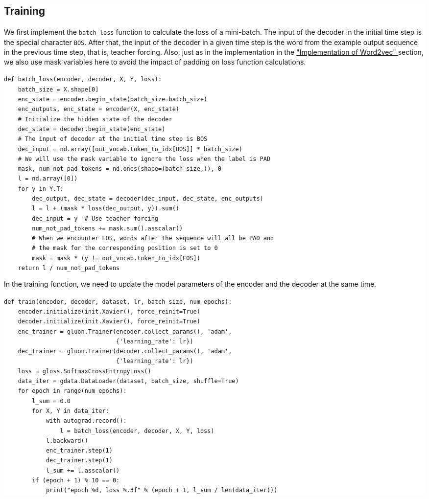 ## Training

We first implement the `batch_loss` function to calculate the loss of a mini-batch. The input of the decoder in the initial time step is the special character `BOS`. After that, the input of the decoder in a given time step is the word from the example output sequence in the previous time step, that is, teacher forcing. Also, just as in the implementation in the ["Implementation of Word2vec" ](word2vec-gluon.md) section, we also use mask variables here to avoid the impact of padding on loss function calculations.

```{.python .input}
def batch_loss(encoder, decoder, X, Y, loss):
    batch_size = X.shape[0]
    enc_state = encoder.begin_state(batch_size=batch_size)
    enc_outputs, enc_state = encoder(X, enc_state)
    # Initialize the hidden state of the decoder
    dec_state = decoder.begin_state(enc_state)
    # The input of decoder at the initial time step is BOS
    dec_input = nd.array([out_vocab.token_to_idx[BOS]] * batch_size)
    # We will use the mask variable to ignore the loss when the label is PAD
    mask, num_not_pad_tokens = nd.ones(shape=(batch_size,)), 0
    l = nd.array([0])
    for y in Y.T:
        dec_output, dec_state = decoder(dec_input, dec_state, enc_outputs)
        l = l + (mask * loss(dec_output, y)).sum()
        dec_input = y  # Use teacher forcing
        num_not_pad_tokens += mask.sum().asscalar()
        # When we encounter EOS, words after the sequence will all be PAD and
        # the mask for the corresponding position is set to 0
        mask = mask * (y != out_vocab.token_to_idx[EOS])
    return l / num_not_pad_tokens
```

In the training function, we need to update the model parameters of the encoder and the decoder at the same time.

```{.python .input  n=188}
def train(encoder, decoder, dataset, lr, batch_size, num_epochs):
    encoder.initialize(init.Xavier(), force_reinit=True)
    decoder.initialize(init.Xavier(), force_reinit=True)
    enc_trainer = gluon.Trainer(encoder.collect_params(), 'adam',
                                {'learning_rate': lr})
    dec_trainer = gluon.Trainer(decoder.collect_params(), 'adam',
                                {'learning_rate': lr})
    loss = gloss.SoftmaxCrossEntropyLoss()
    data_iter = gdata.DataLoader(dataset, batch_size, shuffle=True)
    for epoch in range(num_epochs):
        l_sum = 0.0
        for X, Y in data_iter:
            with autograd.record():
                l = batch_loss(encoder, decoder, X, Y, loss)
            l.backward()
            enc_trainer.step(1)
            dec_trainer.step(1)
            l_sum += l.asscalar()
        if (epoch + 1) % 10 == 0:
            print("epoch %d, loss %.3f" % (epoch + 1, l_sum / len(data_iter)))
```
